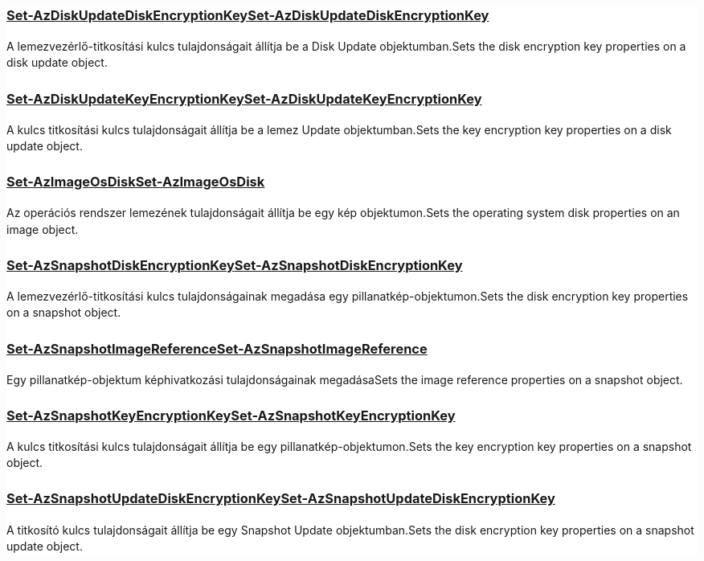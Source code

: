 ### [<span data-ttu-id="6074f-393">Set-AzDiskUpdateDiskEncryptionKey</span><span class="sxs-lookup"><span data-stu-id="6074f-393">Set-AzDiskUpdateDiskEncryptionKey</span></span>](Set-AzDiskUpdateDiskEncryptionKey.md)
<span data-ttu-id="6074f-394">A lemezvezérlő-titkosítási kulcs tulajdonságait állítja be a Disk Update objektumban.</span><span class="sxs-lookup"><span data-stu-id="6074f-394">Sets the disk encryption key properties on a disk update object.</span></span>

### [<span data-ttu-id="6074f-395">Set-AzDiskUpdateKeyEncryptionKey</span><span class="sxs-lookup"><span data-stu-id="6074f-395">Set-AzDiskUpdateKeyEncryptionKey</span></span>](Set-AzDiskUpdateKeyEncryptionKey.md)
<span data-ttu-id="6074f-396">A kulcs titkosítási kulcs tulajdonságait állítja be a lemez Update objektumban.</span><span class="sxs-lookup"><span data-stu-id="6074f-396">Sets the key encryption key properties on a disk update object.</span></span>

### [<span data-ttu-id="6074f-397">Set-AzImageOsDisk</span><span class="sxs-lookup"><span data-stu-id="6074f-397">Set-AzImageOsDisk</span></span>](Set-AzImageOsDisk.md)
<span data-ttu-id="6074f-398">Az operációs rendszer lemezének tulajdonságait állítja be egy kép objektumon.</span><span class="sxs-lookup"><span data-stu-id="6074f-398">Sets the operating system disk properties on an image object.</span></span>

### [<span data-ttu-id="6074f-399">Set-AzSnapshotDiskEncryptionKey</span><span class="sxs-lookup"><span data-stu-id="6074f-399">Set-AzSnapshotDiskEncryptionKey</span></span>](Set-AzSnapshotDiskEncryptionKey.md)
<span data-ttu-id="6074f-400">A lemezvezérlő-titkosítási kulcs tulajdonságainak megadása egy pillanatkép-objektumon.</span><span class="sxs-lookup"><span data-stu-id="6074f-400">Sets the disk encryption key properties on a snapshot object.</span></span>

### [<span data-ttu-id="6074f-401">Set-AzSnapshotImageReference</span><span class="sxs-lookup"><span data-stu-id="6074f-401">Set-AzSnapshotImageReference</span></span>](Set-AzSnapshotImageReference.md)
<span data-ttu-id="6074f-402">Egy pillanatkép-objektum képhivatkozási tulajdonságainak megadása</span><span class="sxs-lookup"><span data-stu-id="6074f-402">Sets the image reference properties on a snapshot object.</span></span>

### [<span data-ttu-id="6074f-403">Set-AzSnapshotKeyEncryptionKey</span><span class="sxs-lookup"><span data-stu-id="6074f-403">Set-AzSnapshotKeyEncryptionKey</span></span>](Set-AzSnapshotKeyEncryptionKey.md)
<span data-ttu-id="6074f-404">A kulcs titkosítási kulcs tulajdonságait állítja be egy pillanatkép-objektumon.</span><span class="sxs-lookup"><span data-stu-id="6074f-404">Sets the key encryption key properties on a snapshot object.</span></span>

### [<span data-ttu-id="6074f-405">Set-AzSnapshotUpdateDiskEncryptionKey</span><span class="sxs-lookup"><span data-stu-id="6074f-405">Set-AzSnapshotUpdateDiskEncryptionKey</span></span>](Set-AzSnapshotUpdateDiskEncryptionKey.md)
<span data-ttu-id="6074f-406">A titkosító kulcs tulajdonságait állítja be egy Snapshot Update objektumban.</span><span class="sxs-lookup"><span data-stu-id="6074f-406">Sets the disk encryption key properties on a snapshot update object.</span></span>
